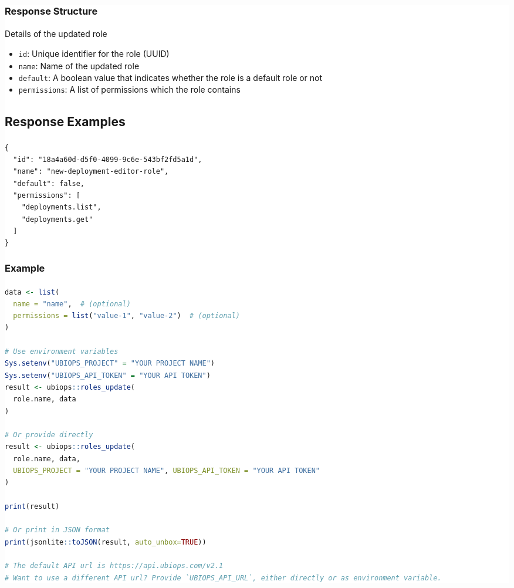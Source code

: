 ### Response Structure
Details of the updated role

- `id`: Unique identifier for the role (UUID)
- `name`: Name of the updated role
- `default`: A boolean value that indicates whether the role is a default role or not
- `permissions`: A list of permissions which the role contains

## Response Examples

```
{
  "id": "18a4a60d-d5f0-4099-9c6e-543bf2fd5a1d",
  "name": "new-deployment-editor-role",
  "default": false,
  "permissions": [
    "deployments.list",
    "deployments.get"
  ]
}
```

### Example
```R
data <- list(
  name = "name",  # (optional)
  permissions = list("value-1", "value-2")  # (optional)
)

# Use environment variables
Sys.setenv("UBIOPS_PROJECT" = "YOUR PROJECT NAME")
Sys.setenv("UBIOPS_API_TOKEN" = "YOUR API TOKEN")
result <- ubiops::roles_update(
  role.name, data
)

# Or provide directly
result <- ubiops::roles_update(
  role.name, data,
  UBIOPS_PROJECT = "YOUR PROJECT NAME", UBIOPS_API_TOKEN = "YOUR API TOKEN"
)

print(result)

# Or print in JSON format
print(jsonlite::toJSON(result, auto_unbox=TRUE))

# The default API url is https://api.ubiops.com/v2.1
# Want to use a different API url? Provide `UBIOPS_API_URL`, either directly or as environment variable.
```


